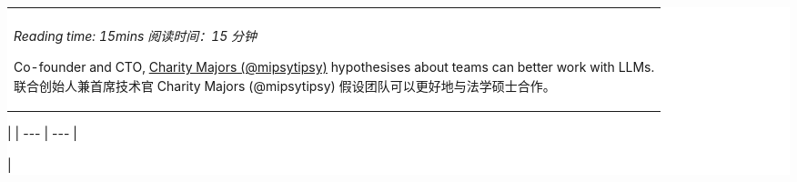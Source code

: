 <table role="presentation" data-immersive-translate-effect="1" data-immersive_translate_walked="db4a3054-6635-4ef3-9852-63428cfecab2"><tbody data-immersive-translate-effect="1" data-immersive_translate_walked="db4a3054-6635-4ef3-9852-63428cfecab2"><tr data-immersive-translate-effect="1" data-immersive_translate_walked="db4a3054-6635-4ef3-9852-63428cfecab2"><td data-immersive-translate-effect="1" data-immersive_translate_walked="db4a3054-6635-4ef3-9852-63428cfecab2"></td></tr><tr data-immersive-translate-effect="1" data-immersive_translate_walked="db4a3054-6635-4ef3-9852-63428cfecab2"><td data-immersive-translate-effect="1" data-immersive_translate_walked="db4a3054-6635-4ef3-9852-63428cfecab2"><div data-immersive-translate-effect="1" data-immersive_translate_walked="db4a3054-6635-4ef3-9852-63428cfecab2"><p data-immersive-translate-effect="1" data-immersive_translate_walked="db4a3054-6635-4ef3-9852-63428cfecab2"><i data-immersive-translate-effect="1" data-immersive_translate_walked="db4a3054-6635-4ef3-9852-63428cfecab2">Reading time: 15mins<span lang="zh-CN" data-immersive-translate-translation-element-mark="1"><span data-immersive-translate-translation-element-mark="1">&nbsp;</span><span data-immersive-translate-translation-element-mark="1"><span data-immersive-translate-translation-element-mark="1">阅读时间：15 分钟</span></span></span></i></p><p data-immersive-translate-effect="1" data-immersive_translate_walked="db4a3054-6635-4ef3-9852-63428cfecab2">Co-founder and CTO, <a href="https://9nwl1.r.a.d.sendibm1.com/mk/cl/f/Bos8y20a7sZTWOW4kQQ9s59RZaw5gw6Azm69foXat4FbY-9oj7jRBiVykQWe_4vS9ImxGNHM-9jG8brYrwuRDJZiWIY2k8E2C6pxAV-bmNVQrZPCZ6yOLSp1Fa8aIhVHKStn-lRtOSVuQnx0cEBr3A0729QwUbLzWnk-N4ArwDuehulJv9YXIpmOEBNWfiBkYdsRqXZyRb0zo4fO9j0JNt_l7ZSoyAnQJ3vAKc82kNCh32U47X9l7J6C4eKpBKPMcyvrnib0bB9gaQ3ZgKQEyyn1hl9E_QowH_AMSUEfUp-CajM" target="_blank" sib_link_id="14" data-immersive-translate-effect="1" data-immersive_translate_walked="db4a3054-6635-4ef3-9852-63428cfecab2">Charity Majors (@mipsytipsy)</a> hypothesises about teams can better work with LLMs.<span lang="zh-CN" data-immersive-translate-translation-element-mark="1"><br><span data-immersive-translate-translation-element-mark="1"><span data-immersive-translate-translation-element-mark="1">联合创始人兼首席技术官 Charity Majors (@mipsytipsy) 假设团队可以更好地与法学硕士合作。</span></span></span></p></div></td></tr></tbody></table>



 |
| --- | --- |

| 